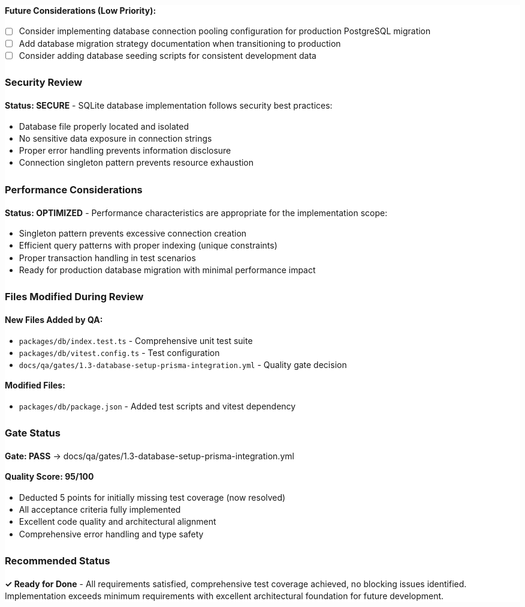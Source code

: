 **Future Considerations (Low Priority):**
- [ ] Consider implementing database connection pooling configuration for production PostgreSQL migration
- [ ] Add database migration strategy documentation when transitioning to production
- [ ] Consider adding database seeding scripts for consistent development data

### Security Review

**Status: SECURE** - SQLite database implementation follows security best practices:
- Database file properly located and isolated
- No sensitive data exposure in connection strings
- Proper error handling prevents information disclosure
- Connection singleton pattern prevents resource exhaustion

### Performance Considerations

**Status: OPTIMIZED** - Performance characteristics are appropriate for the implementation scope:
- Singleton pattern prevents excessive connection creation
- Efficient query patterns with proper indexing (unique constraints)
- Proper transaction handling in test scenarios
- Ready for production database migration with minimal performance impact

### Files Modified During Review

**New Files Added by QA:**
- `packages/db/index.test.ts` - Comprehensive unit test suite
- `packages/db/vitest.config.ts` - Test configuration
- `docs/qa/gates/1.3-database-setup-prisma-integration.yml` - Quality gate decision

**Modified Files:**
- `packages/db/package.json` - Added test scripts and vitest dependency

### Gate Status

**Gate: PASS** → docs/qa/gates/1.3-database-setup-prisma-integration.yml

**Quality Score: 95/100**
- Deducted 5 points for initially missing test coverage (now resolved)
- All acceptance criteria fully implemented
- Excellent code quality and architectural alignment
- Comprehensive error handling and type safety

### Recommended Status

**✓ Ready for Done** - All requirements satisfied, comprehensive test coverage achieved, no blocking issues identified. Implementation exceeds minimum requirements with excellent architectural foundation for future development.